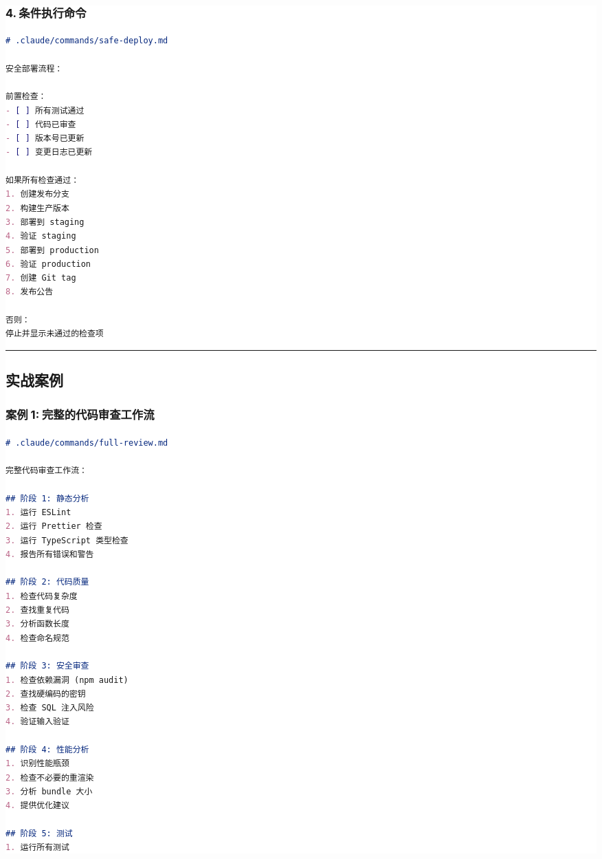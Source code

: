 ### 4. 条件执行命令

```markdown
# .claude/commands/safe-deploy.md

安全部署流程：

前置检查：
- [ ] 所有测试通过
- [ ] 代码已审查
- [ ] 版本号已更新
- [ ] 变更日志已更新

如果所有检查通过：
1. 创建发布分支
2. 构建生产版本
3. 部署到 staging
4. 验证 staging
5. 部署到 production
6. 验证 production
7. 创建 Git tag
8. 发布公告

否则：
停止并显示未通过的检查项
```

---

## 实战案例

### 案例 1: 完整的代码审查工作流

```markdown
# .claude/commands/full-review.md

完整代码审查工作流：

## 阶段 1: 静态分析
1. 运行 ESLint
2. 运行 Prettier 检查
3. 运行 TypeScript 类型检查
4. 报告所有错误和警告

## 阶段 2: 代码质量
1. 检查代码复杂度
2. 查找重复代码
3. 分析函数长度
4. 检查命名规范

## 阶段 3: 安全审查
1. 检查依赖漏洞 (npm audit)
2. 查找硬编码的密钥
3. 检查 SQL 注入风险
4. 验证输入验证

## 阶段 4: 性能分析
1. 识别性能瓶颈
2. 检查不必要的重渲染
3. 分析 bundle 大小
4. 提供优化建议

## 阶段 5: 测试
1. 运行所有测试
```